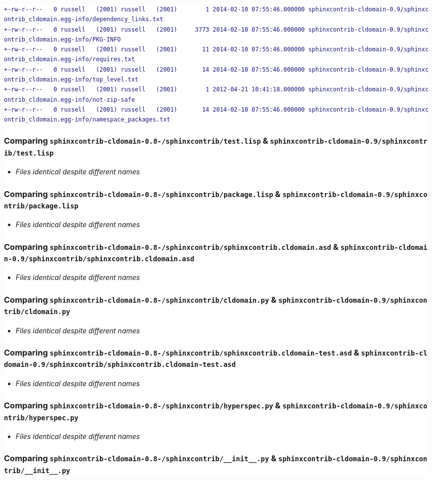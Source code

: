 ```diff
+-rw-r--r--   0 russell   (2001) russell   (2001)        1 2014-02-10 07:55:46.000000 sphinxcontrib-cldomain-0.9/sphinxcontrib_cldomain.egg-info/dependency_links.txt
+-rw-r--r--   0 russell   (2001) russell   (2001)     3773 2014-02-10 07:55:46.000000 sphinxcontrib-cldomain-0.9/sphinxcontrib_cldomain.egg-info/PKG-INFO
+-rw-r--r--   0 russell   (2001) russell   (2001)       11 2014-02-10 07:55:46.000000 sphinxcontrib-cldomain-0.9/sphinxcontrib_cldomain.egg-info/requires.txt
+-rw-r--r--   0 russell   (2001) russell   (2001)       14 2014-02-10 07:55:46.000000 sphinxcontrib-cldomain-0.9/sphinxcontrib_cldomain.egg-info/top_level.txt
+-rw-r--r--   0 russell   (2001) russell   (2001)        1 2012-04-21 10:41:18.000000 sphinxcontrib-cldomain-0.9/sphinxcontrib_cldomain.egg-info/not-zip-safe
+-rw-r--r--   0 russell   (2001) russell   (2001)       14 2014-02-10 07:55:46.000000 sphinxcontrib-cldomain-0.9/sphinxcontrib_cldomain.egg-info/namespace_packages.txt
```

### Comparing `sphinxcontrib-cldomain-0.8-/sphinxcontrib/test.lisp` & `sphinxcontrib-cldomain-0.9/sphinxcontrib/test.lisp`

 * *Files identical despite different names*

### Comparing `sphinxcontrib-cldomain-0.8-/sphinxcontrib/package.lisp` & `sphinxcontrib-cldomain-0.9/sphinxcontrib/package.lisp`

 * *Files identical despite different names*

### Comparing `sphinxcontrib-cldomain-0.8-/sphinxcontrib/sphinxcontrib.cldomain.asd` & `sphinxcontrib-cldomain-0.9/sphinxcontrib/sphinxcontrib.cldomain.asd`

 * *Files identical despite different names*

### Comparing `sphinxcontrib-cldomain-0.8-/sphinxcontrib/cldomain.py` & `sphinxcontrib-cldomain-0.9/sphinxcontrib/cldomain.py`

 * *Files identical despite different names*

### Comparing `sphinxcontrib-cldomain-0.8-/sphinxcontrib/sphinxcontrib.cldomain-test.asd` & `sphinxcontrib-cldomain-0.9/sphinxcontrib/sphinxcontrib.cldomain-test.asd`

 * *Files identical despite different names*

### Comparing `sphinxcontrib-cldomain-0.8-/sphinxcontrib/hyperspec.py` & `sphinxcontrib-cldomain-0.9/sphinxcontrib/hyperspec.py`

 * *Files identical despite different names*

### Comparing `sphinxcontrib-cldomain-0.8-/sphinxcontrib/__init__.py` & `sphinxcontrib-cldomain-0.9/sphinxcontrib/__init__.py`
